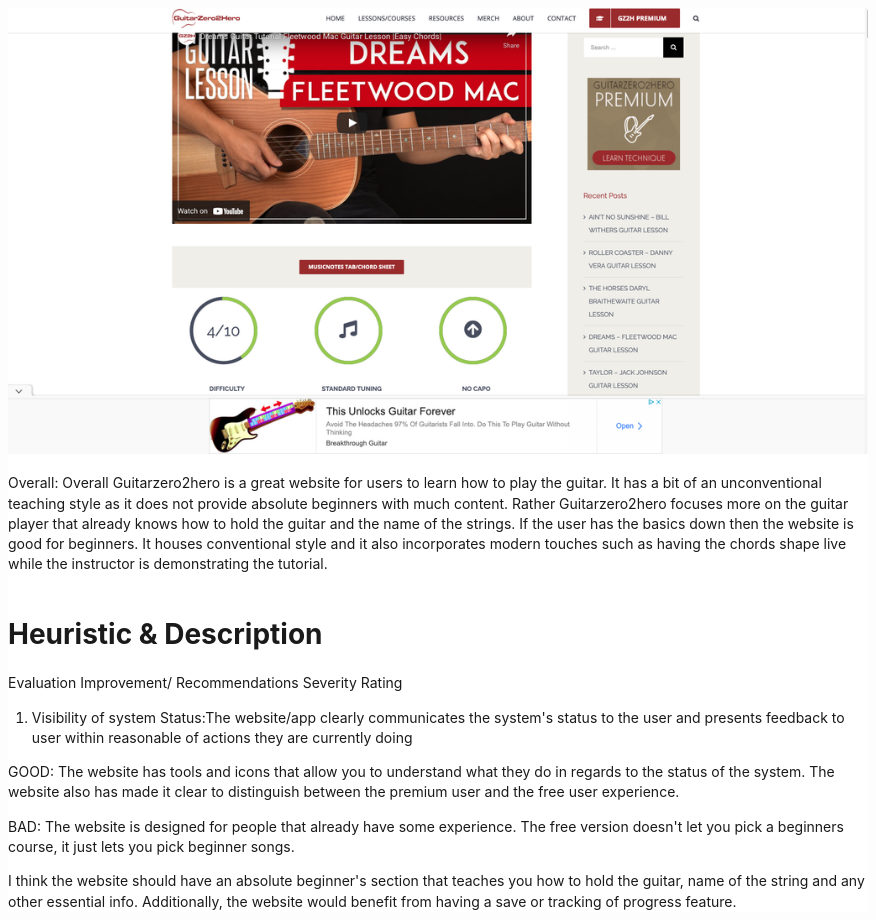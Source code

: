 
![This is an image of a song tutorial from Guiatzero2hero](tutorial-GuitarHero2zero.png)



Overall: Overall Guitarzero2hero is a great website for users to learn how to play the guitar. It has a bit of an unconventional teaching style as it does not provide absolute beginners with much content. Rather Guitarzero2hero focuses more on the guitar player that already knows how to hold the guitar and the name of the strings. If the user has the basics down then the website is good for beginners. It houses conventional style and it also incorporates modern touches such as having the chords shape live while the instructor is demonstrating the tutorial. 


# Heuristic & Description
Evaluation
Improvement/
Recommendations
Severity Rating


1. Visibility of system Status:The website/app clearly communicates the system's status to the user and presents feedback to user within reasonable of actions they are currently doing


GOOD: The website has tools and icons that allow you to understand what they do in regards to the status of the system. The website also has made it clear to distinguish between the premium user and the free user experience.

BAD: The website is designed for people that already have some experience. The free version doesn't let you pick a beginners course, it just lets you pick beginner songs. 


I think the website should have an absolute beginner's section that teaches you how to hold the guitar, name of the string and any other essential info. 
Additionally, the website would benefit from having a save or tracking of progress feature.

